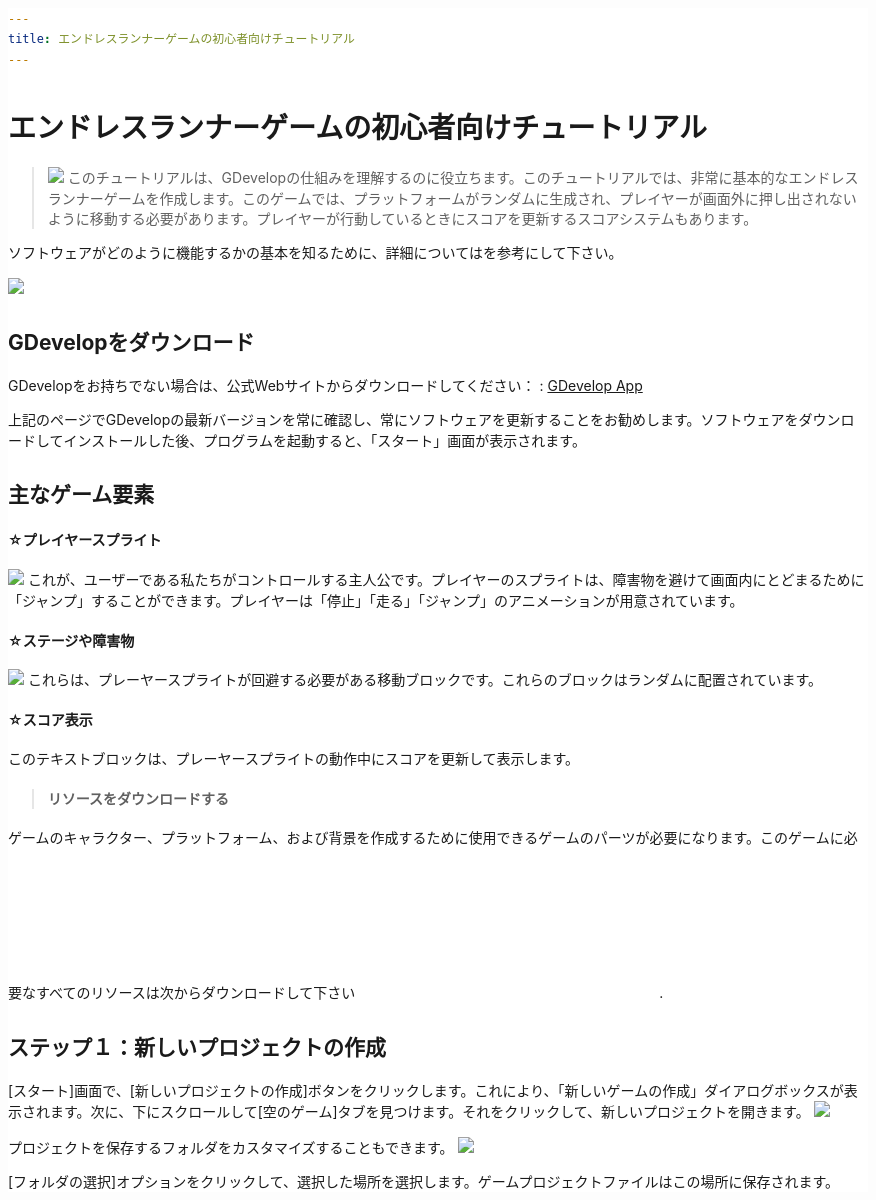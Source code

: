 ```yaml
---
title: エンドレスランナーゲームの初心者向けチュートリアル
---
```

# エンドレスランナーゲームの初心者向けチュートリアル

>  ![](/gdevelop5/tutorials/endlessrunnergame_intro.png) このチュートリアルは、GDevelopの仕組みを理解するのに役立ちます。このチュートリアルでは、非常に基本的なエンドレスランナーゲームを作成します。このゲームでは、プラットフォームがランダムに生成され、プレイヤーが画面外に押し出されないように移動する必要があります。プレイヤーが行動しているときにスコアを更新するスコアシステムもあります。
> 
ソフトウェアがどのように機能するかの基本を知るために、詳細については[](/ja/gdevelop5/getting_started)を参考にして下さい。 

![](/gdevelop5/tutorials/gdevelopstartscreen.png)

## GDevelopをダウンロード

GDevelopをお持ちでない場合は、公式Webサイトからダウンロードしてください： : [GDevelop App](http://gdevelop-app.com)

上記のページでGDevelopの最新バージョンを常に確認し、常にソフトウェアを更新することをお勧めします。ソフトウェアをダウンロードしてインストールした後、プログラムを起動すると、「スタート」画面が表示されます。

## 主なゲーム要素

#### ☆プレイヤースプライト

![](/gdevelop5/tutorials/p1_stand.png) これが、ユーザーである私たちがコントロールする主人公です。プレイヤーのスプライトは、障害物を避けて画面内にとどまるために「ジャンプ」することができます。プレイヤーは「停止」「走る」「ジャンプ」のアニメーションが用意されています。

#### ☆ステージや障害物

![](/gdevelop5/tutorials/endlessrunnerplatform.png) これらは、プレーヤースプライトが回避する必要がある移動ブロックです。これらのブロックはランダムに配置されています。

#### ☆スコア表示

このテキストブロックは、プレーヤースプライトの動作中にスコアを更新して表示します。

> 
> 
> #### リソースをダウンロードする
> 
ゲームのキャラクター、プラットフォーム、および背景を作成するために使用できるゲームのパーツが必要になります。このゲームに必要なすべてのリソースは次からダウンロードして下さい ![here](/gdevelop5/tutorials/endless_runner_resources.rar).

## ステップ１：新しいプロジェクトの作成

\[スタート\]画面で、\[新しいプロジェクトの作成\]ボタンをクリックします。これにより、「新しいゲームの作成」ダイアログボックスが表示されます。次に、下にスクロールして\[空のゲーム\]タブを見つけます。それをクリックして、新しいプロジェクトを開きます。 ![](/gdevelop5/tutorials/screeenshot_na_test.png)

プロジェクトを保存するフォルダをカスタマイズすることもできます。 ![](/gdevelop5/tutorials/store_location_for_endless_runner.png)

\[フォルダの選択\]オプションをクリックして、選択した場所を選択します。ゲームプロジェクトファイルはこの場所に保存されます。
